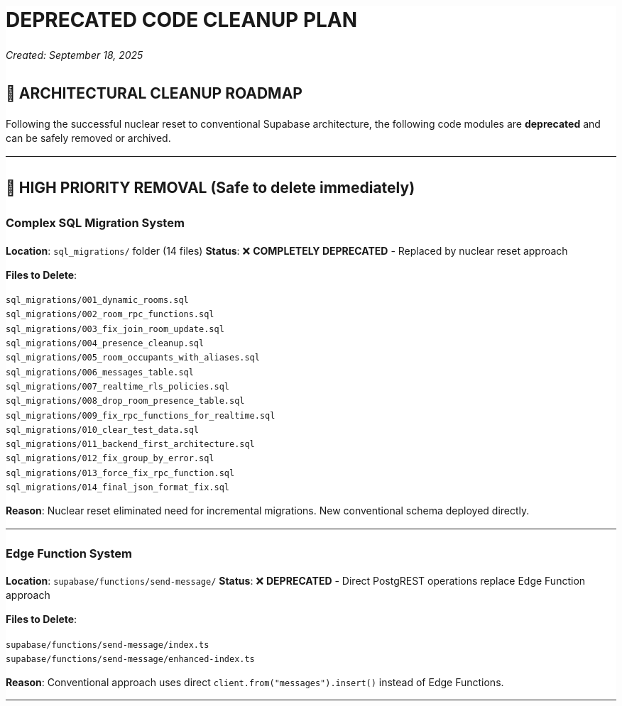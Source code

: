 # DEPRECATED CODE CLEANUP PLAN
*Created: September 18, 2025*

## 🧹 **ARCHITECTURAL CLEANUP ROADMAP**

Following the successful nuclear reset to conventional Supabase architecture, the following code modules are **deprecated** and can be safely removed or archived.

---

## 🔴 **HIGH PRIORITY REMOVAL** (Safe to delete immediately)

### **Complex SQL Migration System** 
**Location**: `sql_migrations/` folder (14 files)
**Status**: ❌ **COMPLETELY DEPRECATED** - Replaced by nuclear reset approach

**Files to Delete**:
```
sql_migrations/001_dynamic_rooms.sql
sql_migrations/002_room_rpc_functions.sql  
sql_migrations/003_fix_join_room_update.sql
sql_migrations/004_presence_cleanup.sql
sql_migrations/005_room_occupants_with_aliases.sql
sql_migrations/006_messages_table.sql
sql_migrations/007_realtime_rls_policies.sql
sql_migrations/008_drop_room_presence_table.sql
sql_migrations/009_fix_rpc_functions_for_realtime.sql
sql_migrations/010_clear_test_data.sql
sql_migrations/011_backend_first_architecture.sql
sql_migrations/012_fix_group_by_error.sql
sql_migrations/013_force_fix_rpc_function.sql
sql_migrations/014_final_json_format_fix.sql
```

**Reason**: Nuclear reset eliminated need for incremental migrations. New conventional schema deployed directly.

---

### **Edge Function System**
**Location**: `supabase/functions/send-message/`
**Status**: ❌ **DEPRECATED** - Direct PostgREST operations replace Edge Function approach

**Files to Delete**:
```
supabase/functions/send-message/index.ts
supabase/functions/send-message/enhanced-index.ts
```

**Reason**: Conventional approach uses direct `client.from("messages").insert()` instead of Edge Functions.

---